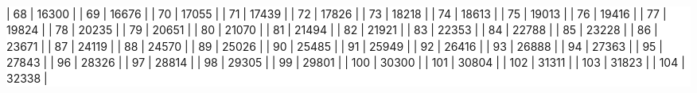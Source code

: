 | 68    | 16300  |
| 69    | 16676  |
| 70    | 17055  |
| 71    | 17439  |
| 72    | 17826  |
| 73    | 18218  |
| 74    | 18613  |
| 75    | 19013  |
| 76    | 19416  |
| 77    | 19824  |
| 78    | 20235  |
| 79    | 20651  |
| 80    | 21070  |
| 81    | 21494  |
| 82    | 21921  |
| 83    | 22353  |
| 84    | 22788  |
| 85    | 23228  |
| 86    | 23671  |
| 87    | 24119  |
| 88    | 24570  |
| 89    | 25026  |
| 90    | 25485  |
| 91    | 25949  |
| 92    | 26416  |
| 93    | 26888  |
| 94    | 27363  |
| 95    | 27843  |
| 96    | 28326  |
| 97    | 28814  |
| 98    | 29305  |
| 99    | 29801  |
| 100   | 30300  |
| 101   | 30804  |
| 102   | 31311  |
| 103   | 31823  |
| 104   | 32338  |